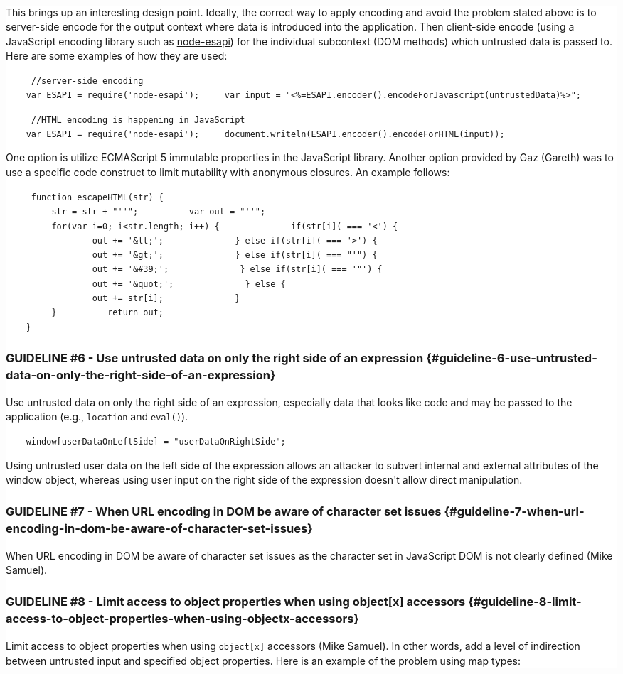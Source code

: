 ```
```
 This brings up an interesting design point. Ideally, the correct way to
apply encoding and avoid the problem stated above is to server-side encode for the output context where data is introduced into the
application. 
Then client-side encode (using a JavaScript encoding library such as [node-esapi](https://github.com/ESAPI/node-esapi/)) for the individual
subcontext (DOM methods) which untrusted data is passed to. 
Here are some examples of how they are used: 
```
     //server-side encoding
    var ESAPI = require('node-esapi');     var input = "<%=ESAPI.encoder().encodeForJavascript(untrustedData)%>";
```
 
```
     //HTML encoding is happening in JavaScript
    var ESAPI = require('node-esapi');     document.writeln(ESAPI.encoder().encodeForHTML(input));
```
 
One option is utilize ECMAScript 5 immutable properties in the JavaScript library. Another option provided by Gaz (Gareth) was to use a
specific code construct to limit mutability with anonymous closures. 
An example follows: 
```
     function escapeHTML(str) {
         str = str + "''";          var out = "''";
         for(var i=0; i<str.length; i++) {              if(str[i]( === '<') {
                 out += '&lt;';              } else if(str[i]( === '>') {
                 out += '&gt;';              } else if(str[i]( === "'") {
                 out += '&#39;';              } else if(str[i]( === '"') {
                 out += '&quot;';              } else {
                 out += str[i];              }
         }          return out;
    } 
```
 ### GUIDELINE #6 - Use untrusted data on only the right side of an expression {#guideline-6-use-untrusted-data-on-only-the-right-side-of-an-expression}
 Use untrusted data on only the right side of an expression, especially
data that looks like code and may be passed to the application (e.g., `location` and `eval()`).
 
```
    window[userDataOnLeftSide] = "userDataOnRightSide"; 
```
 Using untrusted user data on the left side of the expression allows an
attacker to subvert internal and external attributes of the window object, whereas using user input on the right side of the expression
doesn\'t allow direct manipulation. 
### GUIDELINE #7 - When URL encoding in DOM be aware of character set issues {#guideline-7-when-url-encoding-in-dom-be-aware-of-character-set-issues} 
When URL encoding in DOM be aware of character set issues as the character set in JavaScript DOM is not clearly defined (Mike Samuel).
 ### GUIDELINE #8 - Limit access to object properties when using object\[x\] accessors {#guideline-8-limit-access-to-object-properties-when-using-objectx-accessors}
 Limit access to object properties when using `object[x]` accessors (Mike
Samuel). In other words, add a level of indirection between untrusted input and specified object properties.
 Here is an example of the problem using map types:
 
